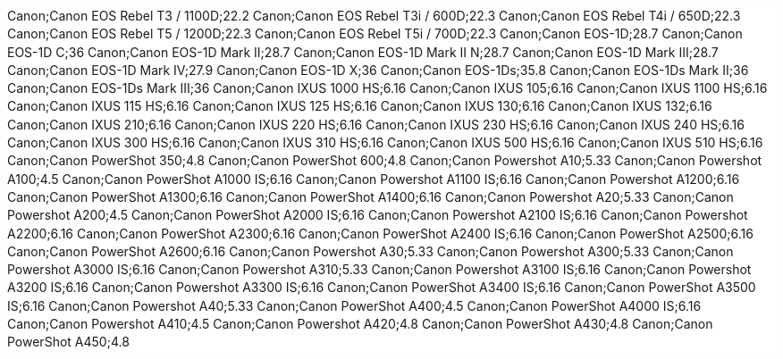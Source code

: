 Canon;Canon EOS Rebel T3 / 1100D;22.2
Canon;Canon EOS Rebel T3i / 600D;22.3
Canon;Canon EOS Rebel T4i / 650D;22.3
Canon;Canon EOS Rebel T5 / 1200D;22.3
Canon;Canon EOS Rebel T5i / 700D;22.3
Canon;Canon EOS-1D;28.7
Canon;Canon EOS-1D C;36
Canon;Canon EOS-1D Mark II;28.7
Canon;Canon EOS-1D Mark II N;28.7
Canon;Canon EOS-1D Mark III;28.7
Canon;Canon EOS-1D Mark IV;27.9
Canon;Canon EOS-1D X;36
Canon;Canon EOS-1Ds;35.8
Canon;Canon EOS-1Ds Mark II;36
Canon;Canon EOS-1Ds Mark III;36
Canon;Canon IXUS 1000 HS;6.16
Canon;Canon IXUS 105;6.16
Canon;Canon IXUS 1100 HS;6.16
Canon;Canon IXUS 115 HS;6.16
Canon;Canon IXUS 125 HS;6.16
Canon;Canon IXUS 130;6.16
Canon;Canon IXUS 132;6.16
Canon;Canon IXUS 210;6.16
Canon;Canon IXUS 220 HS;6.16
Canon;Canon IXUS 230 HS;6.16
Canon;Canon IXUS 240 HS;6.16
Canon;Canon IXUS 300 HS;6.16
Canon;Canon IXUS 310 HS;6.16
Canon;Canon IXUS 500 HS;6.16
Canon;Canon IXUS 510 HS;6.16
Canon;Canon PowerShot 350;4.8
Canon;Canon PowerShot 600;4.8
Canon;Canon Powershot A10;5.33
Canon;Canon Powershot A100;4.5
Canon;Canon PowerShot A1000 IS;6.16
Canon;Canon Powershot A1100 IS;6.16
Canon;Canon Powershot A1200;6.16
Canon;Canon PowerShot A1300;6.16
Canon;Canon PowerShot A1400;6.16
Canon;Canon Powershot A20;5.33
Canon;Canon Powershot A200;4.5
Canon;Canon PowerShot A2000 IS;6.16
Canon;Canon Powershot A2100 IS;6.16
Canon;Canon Powershot A2200;6.16
Canon;Canon PowerShot A2300;6.16
Canon;Canon PowerShot A2400 IS;6.16
Canon;Canon PowerShot A2500;6.16
Canon;Canon PowerShot A2600;6.16
Canon;Canon Powershot A30;5.33
Canon;Canon Powershot A300;5.33
Canon;Canon Powershot A3000 IS;6.16
Canon;Canon Powershot A310;5.33
Canon;Canon Powershot A3100 IS;6.16
Canon;Canon Powershot A3200 IS;6.16
Canon;Canon Powershot A3300 IS;6.16
Canon;Canon PowerShot A3400 IS;6.16
Canon;Canon PowerShot A3500 IS;6.16
Canon;Canon Powershot A40;5.33
Canon;Canon PowerShot A400;4.5
Canon;Canon PowerShot A4000 IS;6.16
Canon;Canon Powershot A410;4.5
Canon;Canon Powershot A420;4.8
Canon;Canon PowerShot A430;4.8
Canon;Canon PowerShot A450;4.8